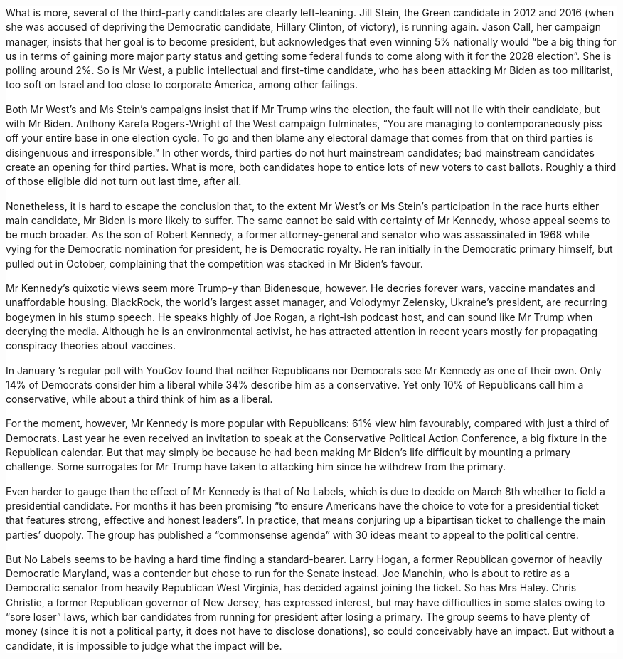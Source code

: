 What is more, several of the third-party candidates are clearly left-leaning. Jill Stein, the Green candidate in 2012 and 2016 (when she was accused of depriving the Democratic candidate, Hillary Clinton, of victory), is running again. Jason Call, her campaign manager, insists that her goal is to become president, but acknowledges that even winning 5% nationally would “be a big thing for us in terms of gaining more major party status and getting some federal funds to come along with it for the 2028 election”. She is polling around 2%. So is Mr West, a public intellectual and first-time candidate, who has been attacking Mr Biden as too militarist, too soft on Israel and too close to corporate America, among other failings. 

Both Mr West’s and Ms Stein’s campaigns insist that if Mr Trump wins the election, the fault will not lie with their candidate, but with Mr Biden. Anthony Karefa Rogers-Wright of the West campaign fulminates, “You are managing to contemporaneously piss off your entire base in one election cycle. To go and then blame any electoral damage that comes from that on third parties is disingenuous and irresponsible.” In other words, third parties do not hurt mainstream candidates; bad mainstream candidates create an opening for third parties. What is more, both candidates hope to entice lots of new voters to cast ballots. Roughly a third of those eligible did not turn out last time, after all.

Nonetheless, it is hard to escape the conclusion that, to the extent Mr West’s or Ms Stein’s participation in the race hurts either main candidate, Mr Biden is more likely to suffer. The same cannot be said with certainty of Mr Kennedy, whose appeal seems to be much broader. As the son of Robert Kennedy, a former attorney-general and senator who was assassinated in 1968 while vying for the Democratic nomination for president, he is Democratic royalty. He ran initially in the Democratic primary himself, but pulled out in October, complaining that the competition was stacked in Mr Biden’s favour.

Mr Kennedy’s quixotic views seem more Trump-y than Bidenesque, however. He decries forever wars, vaccine mandates and unaffordable housing. BlackRock, the world’s largest asset manager, and Volodymyr Zelensky, Ukraine’s president, are recurring bogeymen in his stump speech. He speaks highly of Joe Rogan, a right-ish podcast host, and can sound like Mr Trump when decrying the media. Although he is an environmental activist, he has attracted attention in recent years mostly for propagating conspiracy theories about vaccines. 

In January ’s regular poll with YouGov found that neither Republicans nor Democrats see Mr Kennedy as one of their own. Only 14% of Democrats consider him a liberal while 34% describe him as a conservative. Yet only 10% of Republicans call him a conservative, while about a third think of him as a liberal.

For the moment, however, Mr Kennedy is more popular with Republicans: 61% view him favourably, compared with just a third of Democrats. Last year he even received an invitation to speak at the Conservative Political Action Conference, a big fixture in the Republican calendar. But that may simply be because he had been making Mr Biden’s life difficult by mounting a primary challenge. Some surrogates for Mr Trump have taken to attacking him since he withdrew from the primary.

Even harder to gauge than the effect of Mr Kennedy is that of No Labels, which is due to decide on March 8th whether to field a presidential candidate. For months it has been promising “to ensure Americans have the choice to vote for a presidential ticket that features strong, effective and honest leaders”. In practice, that means conjuring up a bipartisan ticket to challenge the main parties’ duopoly. The group has published a “commonsense agenda” with 30 ideas meant to appeal to the political centre.



But No Labels seems to be having a hard time finding a standard-bearer. Larry Hogan, a former Republican governor of heavily Democratic Maryland, was a contender but chose to run for the Senate instead. Joe Manchin, who is about to retire as a Democratic senator from heavily Republican West Virginia, has decided against joining the ticket. So has Mrs Haley. Chris Christie, a former Republican governor of New Jersey, has expressed interest, but may have difficulties in some states owing to “sore loser” laws, which bar candidates from running for president after losing a primary. The group seems to have plenty of money (since it is not a political party, it does not have to disclose donations), so could conceivably have an impact. But without a candidate, it is impossible to judge what the impact will be.
